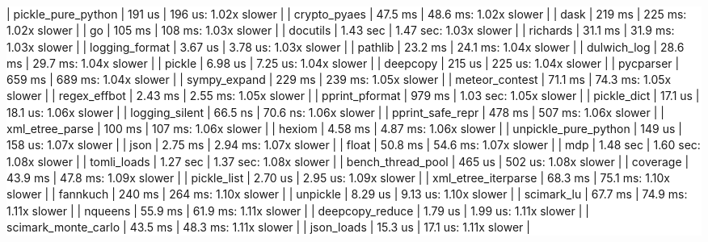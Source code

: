 | pickle_pure_python         | 191 us                                                 | 196 us: 1.02x slower                                                    |
| crypto_pyaes               | 47.5 ms                                                | 48.6 ms: 1.02x slower                                                   |
| dask                       | 219 ms                                                 | 225 ms: 1.02x slower                                                    |
| go                         | 105 ms                                                 | 108 ms: 1.03x slower                                                    |
| docutils                   | 1.43 sec                                               | 1.47 sec: 1.03x slower                                                  |
| richards                   | 31.1 ms                                                | 31.9 ms: 1.03x slower                                                   |
| logging_format             | 3.67 us                                                | 3.78 us: 1.03x slower                                                   |
| pathlib                    | 23.2 ms                                                | 24.1 ms: 1.04x slower                                                   |
| dulwich_log                | 28.6 ms                                                | 29.7 ms: 1.04x slower                                                   |
| pickle                     | 6.98 us                                                | 7.25 us: 1.04x slower                                                   |
| deepcopy                   | 215 us                                                 | 225 us: 1.04x slower                                                    |
| pycparser                  | 659 ms                                                 | 689 ms: 1.04x slower                                                    |
| sympy_expand               | 229 ms                                                 | 239 ms: 1.05x slower                                                    |
| meteor_contest             | 71.1 ms                                                | 74.3 ms: 1.05x slower                                                   |
| regex_effbot               | 2.43 ms                                                | 2.55 ms: 1.05x slower                                                   |
| pprint_pformat             | 979 ms                                                 | 1.03 sec: 1.05x slower                                                  |
| pickle_dict                | 17.1 us                                                | 18.1 us: 1.06x slower                                                   |
| logging_silent             | 66.5 ns                                                | 70.6 ns: 1.06x slower                                                   |
| pprint_safe_repr           | 478 ms                                                 | 507 ms: 1.06x slower                                                    |
| xml_etree_parse            | 100 ms                                                 | 107 ms: 1.06x slower                                                    |
| hexiom                     | 4.58 ms                                                | 4.87 ms: 1.06x slower                                                   |
| unpickle_pure_python       | 149 us                                                 | 158 us: 1.07x slower                                                    |
| json                       | 2.75 ms                                                | 2.94 ms: 1.07x slower                                                   |
| float                      | 50.8 ms                                                | 54.6 ms: 1.07x slower                                                   |
| mdp                        | 1.48 sec                                               | 1.60 sec: 1.08x slower                                                  |
| tomli_loads                | 1.27 sec                                               | 1.37 sec: 1.08x slower                                                  |
| bench_thread_pool          | 465 us                                                 | 502 us: 1.08x slower                                                    |
| coverage                   | 43.9 ms                                                | 47.8 ms: 1.09x slower                                                   |
| pickle_list                | 2.70 us                                                | 2.95 us: 1.09x slower                                                   |
| xml_etree_iterparse        | 68.3 ms                                                | 75.1 ms: 1.10x slower                                                   |
| fannkuch                   | 240 ms                                                 | 264 ms: 1.10x slower                                                    |
| unpickle                   | 8.29 us                                                | 9.13 us: 1.10x slower                                                   |
| scimark_lu                 | 67.7 ms                                                | 74.9 ms: 1.11x slower                                                   |
| nqueens                    | 55.9 ms                                                | 61.9 ms: 1.11x slower                                                   |
| deepcopy_reduce            | 1.79 us                                                | 1.99 us: 1.11x slower                                                   |
| scimark_monte_carlo        | 43.5 ms                                                | 48.3 ms: 1.11x slower                                                   |
| json_loads                 | 15.3 us                                                | 17.1 us: 1.11x slower                                                   |